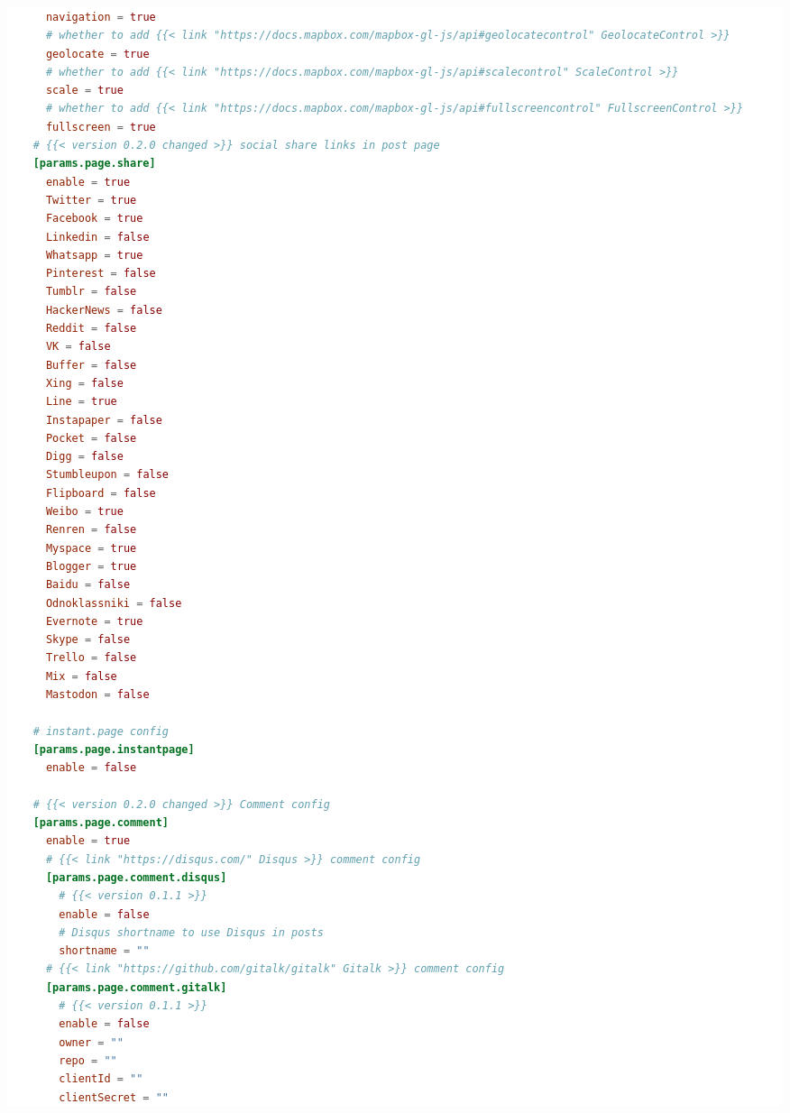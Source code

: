 ```toml
      navigation = true
      # whether to add {{< link "https://docs.mapbox.com/mapbox-gl-js/api#geolocatecontrol" GeolocateControl >}}
      geolocate = true
      # whether to add {{< link "https://docs.mapbox.com/mapbox-gl-js/api#scalecontrol" ScaleControl >}}
      scale = true
      # whether to add {{< link "https://docs.mapbox.com/mapbox-gl-js/api#fullscreencontrol" FullscreenControl >}}
      fullscreen = true
    # {{< version 0.2.0 changed >}} social share links in post page
    [params.page.share]
      enable = true
      Twitter = true
      Facebook = true
      Linkedin = false
      Whatsapp = true
      Pinterest = false
      Tumblr = false
      HackerNews = false
      Reddit = false
      VK = false
      Buffer = false
      Xing = false
      Line = true
      Instapaper = false
      Pocket = false
      Digg = false
      Stumbleupon = false
      Flipboard = false
      Weibo = true
      Renren = false
      Myspace = true
      Blogger = true
      Baidu = false
      Odnoklassniki = false
      Evernote = true
      Skype = false
      Trello = false
      Mix = false
      Mastodon = false

    # instant.page config
    [params.page.instantpage]
      enable = false

    # {{< version 0.2.0 changed >}} Comment config
    [params.page.comment]
      enable = true
      # {{< link "https://disqus.com/" Disqus >}} comment config
      [params.page.comment.disqus]
        # {{< version 0.1.1 >}}
        enable = false
        # Disqus shortname to use Disqus in posts
        shortname = ""
      # {{< link "https://github.com/gitalk/gitalk" Gitalk >}} comment config
      [params.page.comment.gitalk]
        # {{< version 0.1.1 >}}
        enable = false
        owner = ""
        repo = ""
        clientId = ""
        clientSecret = ""
```